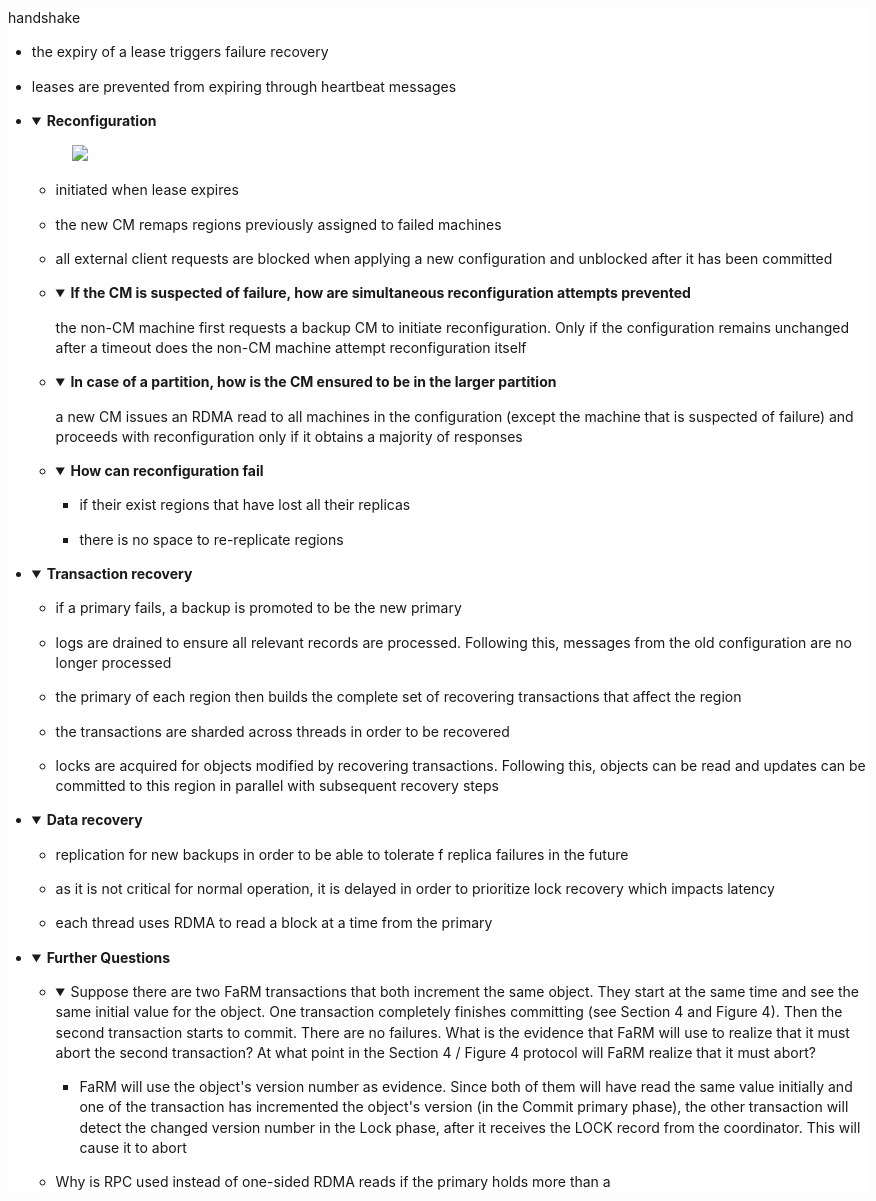 handshake</li></ul><ul id="c79ce3b8-5f36-401f-851a-1b691c32480a" class="bulleted-list"><li>the expiry of a lease triggers failure recovery</li></ul><ul id="bf3d2969-f697-4ce2-992c-53f9dd3ce3dd" class="bulleted-list"><li>leases are prevented from expiring through heartbeat messages</li></ul></details></li></ul><ul id="aadfe1b8-7b92-40ca-afbc-b2b1ce884b65" class="toggle"><li><details open=""><summary><strong>Reconfiguration</strong></summary><figure id="6253557b-df85-4ff6-ab33-bc054efd4787" class="image"><a href="https://firebasestorage.googleapis.com/v0/b/firescript-577a2.appspot.com/o/imgs%2Fapp%2Farsalanc%2FBaSDRx7TAv?alt=media&amp;token=01a8beca-87d2-4ecc-8f76-14b1ddf5c686"><img src="https://firebasestorage.googleapis.com/v0/b/firescript-577a2.appspot.com/o/imgs%2Fapp%2Farsalanc%2FBaSDRx7TAv?alt=media&amp;token=01a8beca-87d2-4ecc-8f76-14b1ddf5c686"/></a></figure><ul id="185a84be-8ea2-49dd-b82a-2919fa0df1aa" class="bulleted-list"><li>initiated when lease expires</li></ul><ul id="47a0d9e1-289a-4589-a937-0acd46793dc2" class="bulleted-list"><li>the new CM remaps regions previously assigned to failed machines</li></ul><ul id="c41f32e7-0f7a-45e5-b476-6ecce16ed7ef" class="bulleted-list"><li>all external client requests are blocked when applying a new configuration and unblocked after it has been committed</li></ul><ul id="f66c4aec-5040-440e-a8b8-fcefb30a712f" class="toggle"><li><details open=""><summary><strong>If the CM is suspected of failure, how are simultaneous reconfiguration attempts prevented</strong></summary><p id="a31ddf75-f378-4782-95df-2daaedd50262" class="">the non-CM machine first requests a backup CM to initiate reconfiguration. Only if the configuration remains unchanged after a timeout does the non-CM machine attempt reconfiguration itself</p></details></li></ul><ul id="8e8a34ef-88c0-46b0-aa83-8e1ac869b244" class="toggle"><li><details open=""><summary><strong>In case of a partition, how is the CM ensured to be in the larger partition</strong></summary><p id="4608e8d0-6ab0-4a95-bc61-057f4d985fb8" class="">a new CM issues an RDMA read to all machines in the configuration (except the machine that is suspected of failure) and proceeds with reconfiguration only if it obtains a majority of responses</p></details></li></ul><ul id="7b5a660a-125a-4bb6-8b19-6580b5ff50a0" class="toggle"><li><details open=""><summary><strong>How can reconfiguration fail</strong></summary><ul id="7fba951f-2ed3-4ff9-9dae-91a005056917" class="bulleted-list"><li>if their exist regions that have lost all their replicas</li></ul><ul id="2f4e2096-7a05-42f4-93e1-2545a5f400b9" class="bulleted-list"><li>there is no space to re-replicate regions</li></ul></details></li></ul></details></li></ul><ul id="56bfa5f4-eb39-4330-9c77-9ed4afe93c12" class="toggle"><li><details open=""><summary><strong>Transaction recovery</strong></summary><ul id="8a460616-ea20-46ab-b184-023d02ef5ce3" class="bulleted-list"><li>if a primary fails, a backup is promoted to be the new primary</li></ul><ul id="016439e6-0a60-460c-a1eb-d415c50c9cc2" class="bulleted-list"><li>logs are drained to ensure all relevant records are processed. Following this, messages from the old configuration are no longer processed</li></ul><ul id="4c99d1e3-a02e-43ea-a1dd-cd6898c3242a" class="bulleted-list"><li>the primary of each region then builds the complete set of recovering transactions that affect the region</li></ul><ul id="f6dbedc8-985d-4ec4-a1c1-3cb77d205d6a" class="bulleted-list"><li>the transactions are sharded across threads in order to be recovered</li></ul><ul id="b08116a7-ec26-48d0-8e9b-74464c473354" class="bulleted-list"><li>locks are acquired for objects modified by recovering transactions. Following this, objects can be read and updates can be committed to this region in parallel with subsequent recovery steps</li></ul></details></li></ul><ul id="cc558c57-3564-400d-b90e-8bf015682a6f" class="toggle"><li><details open=""><summary><strong>Data recovery</strong></summary><ul id="0991e696-d6cf-4767-9b01-44c6431b49c4" class="bulleted-list"><li>replication for new backups in order to be able to tolerate f replica failures in the future</li></ul><ul id="ed335e05-d242-49b4-9184-d27c37377a4a" class="bulleted-list"><li>as it is not critical for normal operation, it is delayed in order to prioritize lock recovery which impacts latency</li></ul><ul id="8c44cdef-5b56-40de-80b7-6085f679a33c" class="bulleted-list"><li>each thread uses RDMA to read a block at a time from the primary</li></ul></details></li></ul></details></li></ul></details></li></ul></details></li></ul><ul id="0a83f39c-a610-4f52-aa61-e8228214a844" class="toggle"><li><details open=""><summary><strong>Further Questions</strong></summary><ul id="035a6567-d01a-4f26-adab-58dc647de85b" class="toggle"><li><details open=""><summary>Suppose there are two FaRM transactions that both increment the same object. They start at the same time and see the same initial value for the object. One transaction completely finishes committing (see Section 4 and Figure 4). Then the second transaction starts to commit. There are no failures. What is the evidence that FaRM will use to realize that it must abort the second transaction? At what point in the Section 4 / Figure 4 protocol will FaRM realize that it must abort?</summary><ul id="2c78f299-136e-49c5-8083-0cef08a13d30" class="bulleted-list"><li>FaRM will use the object&#x27;s version number as evidence. Since both of them will have read the same value initially and one of the transaction has incremented the object&#x27;s version (in the Commit primary phase), the other transaction will detect the changed version number in the Lock phase, after it receives the LOCK record from the coordinator. This will cause it to abort</li></ul></details></li></ul><ul id="2a8dd010-19f3-43c9-aa15-ffbb21d1f151" class="bulleted-list"><li>Why is RPC used instead of one-sided RDMA reads if the primary holds more than a
